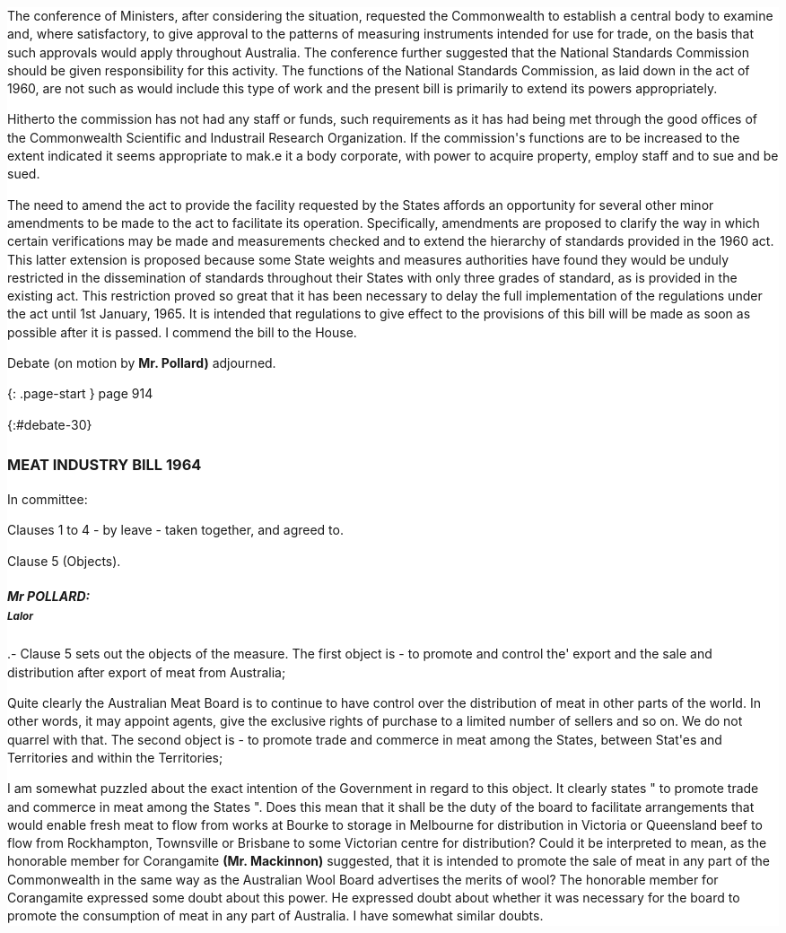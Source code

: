 The conference of Ministers, after considering the situation, requested the Commonwealth to establish a central body to examine and, where satisfactory, to give approval to the patterns of measuring instruments intended for use for trade, on the basis that such approvals would apply throughout Australia. The conference further suggested that the National Standards Commission should be given responsibility for this activity. The functions of the National Standards Commission, as laid down in the act of 1960, are not such as would include this type of work and the present bill is primarily to extend its powers appropriately. 

Hitherto the commission has not had any staff or funds, such requirements as it has had being met through the good offices of the Commonwealth Scientific and Industrail Research Organization. If the commission's functions are to be increased to the extent indicated it seems appropriate to mak.e it a body corporate, with power to acquire property, employ staff and to sue and be sued. 

The need to amend the act to provide the facility requested by the States affords an opportunity for several other minor amendments to be made to the act to facilitate its operation. Specifically, amendments are proposed to clarify the way in which certain verifications may be made and measurements checked and to extend the hierarchy of standards provided in the 1960 act. This latter extension is proposed because some State weights and measures authorities have found they would be unduly restricted in the dissemination of standards throughout their States with only three grades of standard, as is provided in the existing act. This restriction proved so great that it has been necessary to delay the full implementation of the regulations under the act until 1st January, 1965. It is intended that regulations to give effect to the provisions of this bill will be made as soon as possible after it is passed. I commend the bill to the House. 

Debate (on motion by  **Mr. Pollard)**  adjourned. 

{: .page-start }
page 914

{:#debate-30}
### MEAT INDUSTRY BILL 1964

In committee: 

Clauses 1 to 4 - by leave - taken together, and agreed to. 

Clause 5 (Objects). 

##### Mr POLLARD:<br><small class="text-muted">Lalor</small>

.- Clause 5 sets out the objects of the measure. The first object is -  to promote and control the' export and the sale and distribution after export of meat from Australia; 

Quite clearly the Australian Meat Board is to continue to have control over the distribution of meat in other parts of the world. In other words, it may appoint agents, give the exclusive rights of purchase to a limited number of sellers and so on. We do not quarrel with that. The second object is -  to promote trade and commerce in meat among the States, between Stat'es and Territories and within the Territories; 

I am somewhat puzzled about the exact intention of the Government in regard to this object. It clearly states " to promote trade and commerce in meat among the States ". Does this mean that it shall be the duty of the board to facilitate arrangements that would enable fresh meat to flow from works at Bourke to storage in Melbourne for distribution in Victoria or Queensland beef to flow from Rockhampton, Townsville or Brisbane to some Victorian centre for distribution? Could it be interpreted to mean, as the honorable member for Corangamite  **(Mr. Mackinnon)**  suggested, that it is intended to promote the sale of meat in any part of the Commonwealth in the same way as the Australian Wool Board advertises the merits of wool? The honorable member for Corangamite expressed some doubt about this power. He expressed doubt about whether it was necessary for the board to promote the consumption of meat in any part of Australia. I have somewhat similar doubts. 
